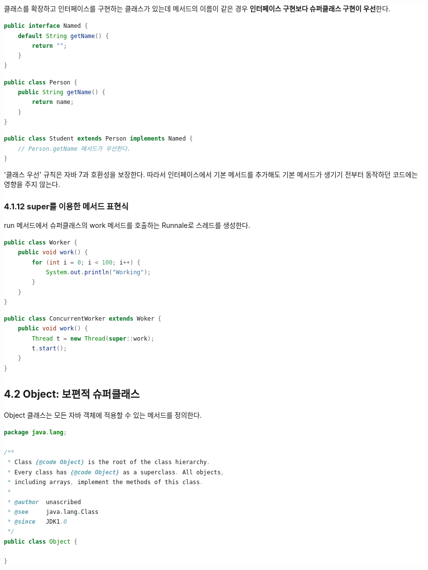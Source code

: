 클래스를 확장하고 인터페이스를 구현하는 클래스가 있는데 메서드의 이름이 같은 경우 **인터페이스 구현보다 슈퍼클래스 구현이 우선**한다.

```java
public interface Named {
    default String getName() {
        return "";
    }
}
```

```java
public class Person {
    public String getName() {
        return name;
    }
}
```

```java
public class Student extends Person implements Named {
    // Person.getName 메서드가 우선한다.
}
```

'클래스 우선' 규칙은 자바 7과 호환성을 보장한다. 따라서 인터페이스에서 기본 메서드를 추가해도 기본 메서드가 생기기 전부터 동작하던 코드에는 영향을 주지 않는다.

### 4.1.12 super를 이용한 메서드 표현식

run 메서드에서 슈퍼클래스의 work 메서드를 호출하는 Runnale로 스레드를 생성한다.

```java
public class Worker {
    public void work() {
        for (int i = 0; i < 100; i++) {
            System.out.println("Working");
        }
    }
}
```

```java
public class ConcurrentWorker extends Woker {
    public void work() {
        Thread t = new Thread(super::work);
        t.start();
    }
}
```

## 4.2 Object: 보편적 슈퍼클래스

Object 클래스는 모든 자바 객체에 적용할 수 있는 메서드를 정의한다.

```java
package java.lang;

/**
 * Class {@code Object} is the root of the class hierarchy.
 * Every class has {@code Object} as a superclass. All objects,
 * including arrays, implement the methods of this class.
 *
 * @author  unascribed
 * @see     java.lang.Class
 * @since   JDK1.0
 */
public class Object {
    
}
```
